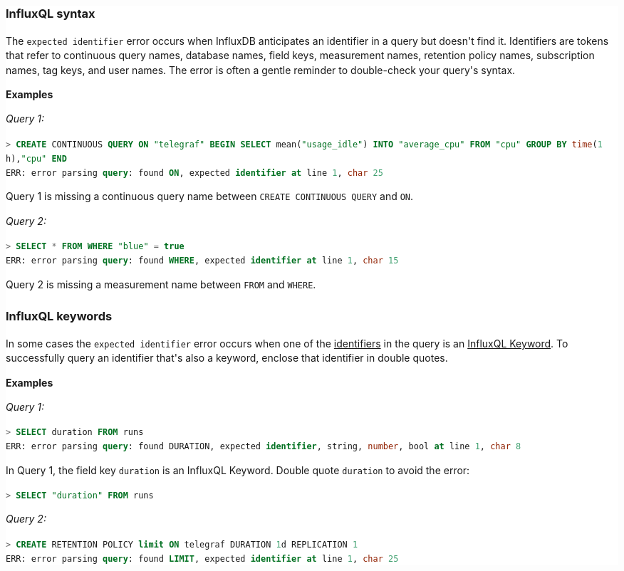 ### InfluxQL syntax

The `expected identifier` error occurs when InfluxDB anticipates an identifier
in a query but doesn't find it.
Identifiers are tokens that refer to continuous query names, database names,
field keys, measurement names, retention policy names, subscription names,
tag keys, and user names.
The error is often a gentle reminder to double-check your query's syntax.

**Examples**

*Query 1:*

```sql
> CREATE CONTINUOUS QUERY ON "telegraf" BEGIN SELECT mean("usage_idle") INTO "average_cpu" FROM "cpu" GROUP BY time(1h),"cpu" END
ERR: error parsing query: found ON, expected identifier at line 1, char 25
```

Query 1 is missing a continuous query name between `CREATE CONTINUOUS QUERY` and
`ON`.

*Query 2:*

```sql
> SELECT * FROM WHERE "blue" = true
ERR: error parsing query: found WHERE, expected identifier at line 1, char 15
```

Query 2 is missing a measurement name between `FROM` and `WHERE`.

### InfluxQL keywords

In some cases the `expected identifier` error occurs when one of the
[identifiers](/enterprise_influxdb/v1.9/concepts/glossary/#identifier) in the query is an
[InfluxQL Keyword](/enterprise_influxdb/v1.9/query_language/spec/#keywords).
To successfully query an identifier that's also a keyword, enclose that
identifier in double quotes.

**Examples**

*Query 1:*

```sql
> SELECT duration FROM runs
ERR: error parsing query: found DURATION, expected identifier, string, number, bool at line 1, char 8
```

In Query 1, the field key `duration` is an InfluxQL Keyword.
Double quote `duration` to avoid the error:

```sql
> SELECT "duration" FROM runs
```

*Query 2:*

```sql
> CREATE RETENTION POLICY limit ON telegraf DURATION 1d REPLICATION 1
ERR: error parsing query: found LIMIT, expected identifier at line 1, char 25
```
